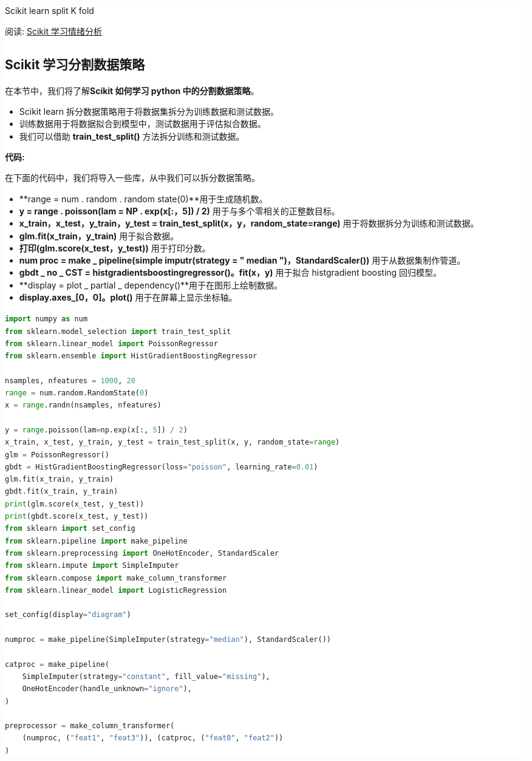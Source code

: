 Scikit learn split K fold

阅读: [Scikit 学习情绪分析](https://pythonguides.com/scikit-learn-sentiment-analysis/)

## Scikit 学习分割数据策略

在本节中，我们将了解**Scikit 如何学习 python 中的分割数据策略**。

*   Scikit learn 拆分数据策略用于将数据集拆分为训练数据和测试数据。
*   训练数据用于将数据拟合到模型中，测试数据用于评估拟合数据。
*   我们可以借助 **train_test_split()** 方法拆分训练和测试数据。

**代码:**

在下面的代码中，我们将导入一些库，从中我们可以拆分数据策略。

*   **range = num . random . random state(0)**用于生成随机数。
*   **y = range . poisson(lam = NP . exp(x[:，5]) / 2)** 用于与多个零相关的正整数目标。
*   **x_train，x_test，y_train，y_test = train_test_split(x，y，random_state=range)** 用于将数据拆分为训练和测试数据。
*   **glm.fit(x_train，y_train)** 用于拟合数据。
*   **打印(glm.score(x_test，y_test))** 用于打印分数。
*   **num proc = make _ pipeline(simple imputr(strategy = " median ")，StandardScaler())** 用于从数据集制作管道。
*   **gbdt _ no _ CST = histgradientsboostingregressor()。fit(x，y)** 用于拟合 histgradient boosting 回归模型。
*   **display = plot _ partial _ dependency()**用于在图形上绘制数据。
*   **display.axes_[0，0]。plot()** 用于在屏幕上显示坐标轴。

```py
import numpy as num
from sklearn.model_selection import train_test_split
from sklearn.linear_model import PoissonRegressor
from sklearn.ensemble import HistGradientBoostingRegressor

nsamples, nfeatures = 1000, 20
range = num.random.RandomState(0)
x = range.randn(nsamples, nfeatures)

y = range.poisson(lam=np.exp(x[:, 5]) / 2)
x_train, x_test, y_train, y_test = train_test_split(x, y, random_state=range)
glm = PoissonRegressor()
gbdt = HistGradientBoostingRegressor(loss="poisson", learning_rate=0.01)
glm.fit(x_train, y_train)
gbdt.fit(x_train, y_train)
print(glm.score(x_test, y_test))
print(gbdt.score(x_test, y_test))
from sklearn import set_config
from sklearn.pipeline import make_pipeline
from sklearn.preprocessing import OneHotEncoder, StandardScaler
from sklearn.impute import SimpleImputer
from sklearn.compose import make_column_transformer
from sklearn.linear_model import LogisticRegression

set_config(display="diagram")

numproc = make_pipeline(SimpleImputer(strategy="median"), StandardScaler())

catproc = make_pipeline(
    SimpleImputer(strategy="constant", fill_value="missing"),
    OneHotEncoder(handle_unknown="ignore"),
)

preprocessor = make_column_transformer(
    (numproc, ("feat1", "feat3")), (catproc, ("feat0", "feat2"))
)

```